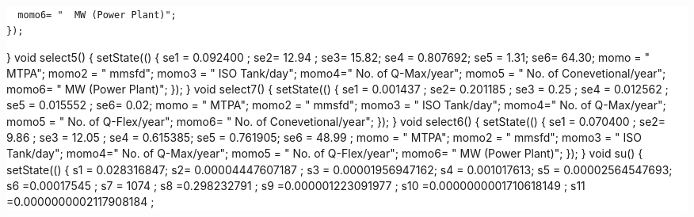       momo6= "  MW (Power Plant)";
    });
  }
  void select5() {
    setState(() {
      se1 = 0.092400 ;
      se2= 12.94 ;
      se3= 15.82;
      se4 =  0.807692;
      se5 = 1.31;
      se6=  64.30;
      momo = "  MTPA";
      momo2 = "  mmsfd";
      momo3 = "  ISO Tank/day";
      momo4="  No. of Q-Max/year";
      momo5 = "  No. of Conevetional/year";
      momo6= "  MW (Power Plant)";
    });
  }
  void select7() {
    setState(() {
      se1 = 0.001437 ;
      se2= 0.201185 ;
      se3 =  0.25 ;
      se4 = 0.012562 ;
      se5 = 0.015552 ;
      se6= 0.02;
      momo = "  MTPA";
      momo2 = " mmsfd";
      momo3 = "  ISO Tank/day";
      momo4="  No. of Q-Max/year";
      momo5 = "  No. of Q-Flex/year";
      momo6= "  No. of Conevetional/year";
    });
  }
  void select6() {
    setState(() {
      se1 =  0.070400 ;
      se2=  9.86  ;
      se3 = 12.05 ;
      se4 = 0.615385;
      se5 =  0.761905;
      se6 =  48.99  ;
      momo = "  MTPA";
      momo2 = "  mmsfd";
      momo3 = "  ISO Tank/day";
      momo4="  No. of Q-Max/year";
      momo5 = "  No. of Q-Flex/year";
      momo6= "  MW (Power Plant)";
    });
  }
  void su() {
    setState(() {
      s1 = 0.028316847;
      s2=  0.00004447607187 ;
      s3 = 0.00001956947162;
      s4 = 0.001017613;
      s5 = 0.00002564547693;
      s6 =0.00017545 ;
      s7 = 1074 ;
      s8 =0.298232791 ;
      s9 =0.000001223091977 ;
      s10 =0.0000000001710618149 ;
      s11 =0.0000000002117908184 ;